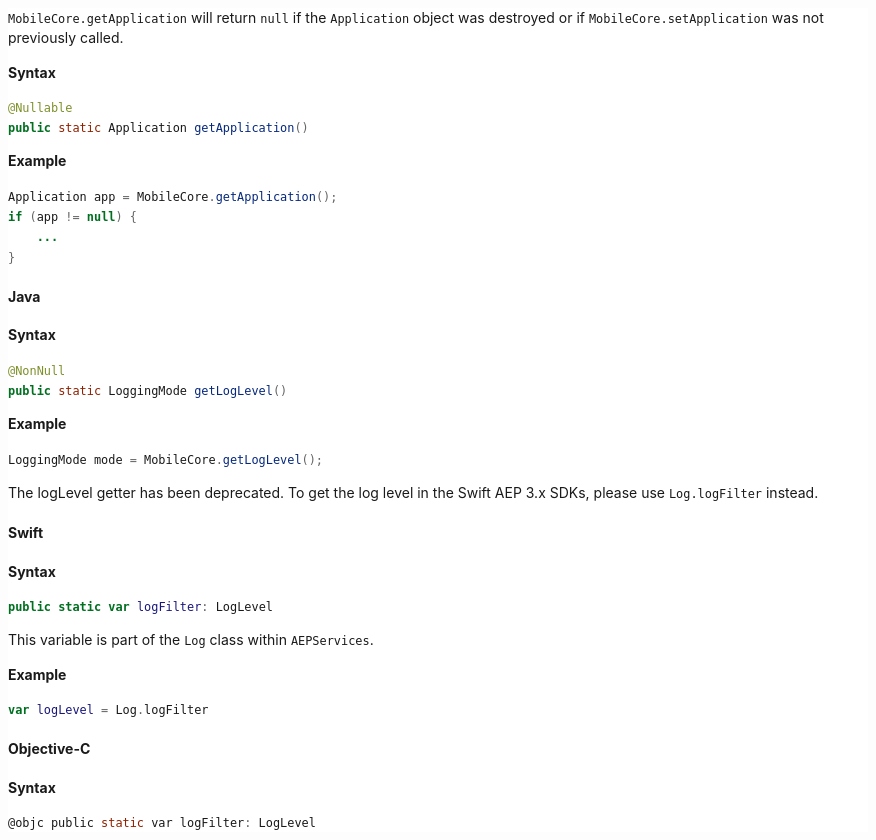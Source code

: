 `MobileCore.getApplication` will return `null` if the `Application` object was destroyed or if `MobileCore.setApplication` was not previously called.

**Syntax**

```java
@Nullable
public static Application getApplication()
```

**Example**

```java
Application app = MobileCore.getApplication();
if (app != null) {
    ...
}
```

<Variant platform="android" api="get-log-level" repeat="5"/>

#### Java

**Syntax**

```java
@NonNull
public static LoggingMode getLogLevel()
```

**Example**

```java
LoggingMode mode = MobileCore.getLogLevel();
```

<Variant platform="ios" api="get-log-level" repeat="12"/>

The logLevel getter has been deprecated. To get the log level in the Swift AEP 3.x SDKs, please use `Log.logFilter` instead.

#### Swift

**Syntax**

```swift
public static var logFilter: LogLevel
```

This variable is part of the `Log` class within `AEPServices`.

**Example**

```swift
var logLevel = Log.logFilter
```

#### Objective-C

**Syntax**

```objectivec
@objc public static var logFilter: LogLevel
```

